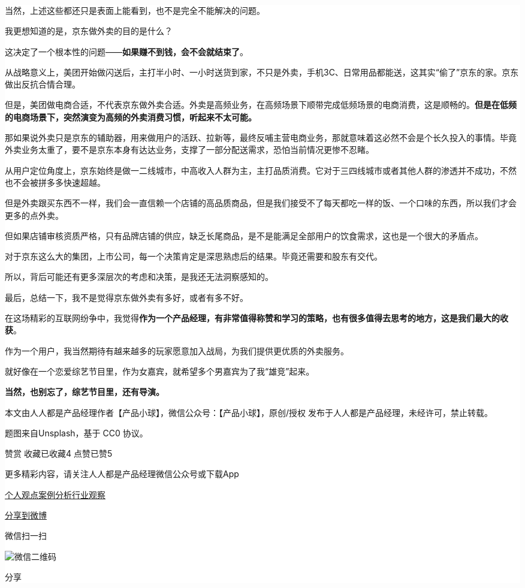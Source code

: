 当然，上述这些都还只是表面上能看到，也不是完全不能解决的问题。

我更想知道的是，京东做外卖的目的是什么？

这决定了一个根本性的问题——**如果赚不到钱，会不会就结束了**。

从战略意义上，美团开始做闪送后，主打半小时、一小时送货到家，不只是外卖，手机3C、日常用品都能送，这其实“偷了”京东的家。京东做出反抗合情合理。

但是，美团做电商合适，不代表京东做外卖合适。外卖是高频业务，在高频场景下顺带完成低频场景的电商消费，这是顺畅的。**但是在低频的电商场景下，突然演变为高频的外卖消费习惯，听起来不太可能。**

那如果说外卖只是京东的辅助器，用来做用户的活跃、拉新等，最终反哺主营电商业务，那就意味着这必然不会是个长久投入的事情。毕竟外卖业务太重了，要不是京东本身有达达业务，支撑了一部分配送需求，恐怕当前情况更惨不忍睹。

从用户定位角度上，京东始终是做一二线城市，中高收入人群为主，主打品质消费。它对于三四线城市或者其他人群的渗透并不成功，不然也不会被拼多多快速超越。

但是外卖跟买东西不一样，我们会一直信赖一个店铺的高品质商品，但是我们接受不了每天都吃一样的饭、一个口味的东西，所以我们才会更多的点外卖。

但如果店铺审核资质严格，只有品牌店铺的供应，缺乏长尾商品，是不是能满足全部用户的饮食需求，这也是一个很大的矛盾点。

对于京东这么大的集团，上市公司，每一个决策肯定是深思熟虑后的结果。毕竟还需要和股东有交代。

所以，背后可能还有更多深层次的考虑和决策，是我还无法洞察感知的。

最后，总结一下，我不是觉得京东做外卖有多好，或者有多不好。

在这场精彩的互联网纷争中，我觉得**作为一个产品经理，有非常值得称赞和学习的策略，也有很多值得去思考的地方，这是我们最大的收获**。

作为一个用户，我当然期待有越来越多的玩家愿意加入战局，为我们提供更优质的外卖服务。

就好像在一个恋爱综艺节目里，作为女嘉宾，就希望多个男嘉宾为了我“雄竞”起来。

**当然，也别忘了，综艺节目里，还有导演。**

本文由人人都是产品经理作者【产品小球】，微信公众号：【产品小球】，原创/授权 发布于人人都是产品经理，未经许可，禁止转载。

题图来自Unsplash，基于 CC0 协议。

赞赏 收藏已收藏4 点赞已赞5

更多精彩内容，请关注人人都是产品经理微信公众号或下载App

[个人观点](https://www.woshipm.com/tag/%e4%b8%aa%e4%ba%ba%e8%a7%82%e7%82%b9)[案例分析](https://www.woshipm.com/tag/%e6%a1%88%e4%be%8b%e5%88%86%e6%9e%90)[行业观察](https://www.woshipm.com/tag/%e8%a1%8c%e4%b8%9a%e8%a7%82%e5%af%9f)

[分享到微博](https://service.weibo.com/share/share.php?appkey=2775287854&title=东哥给产品兄弟们上的一堂课&url=https://www.woshipm.com/it/6211057.html&pic=https://image.woshipm.com/2025/04/28/b686ab18-23f8-11f0-ac86-00163e09d72f.png)

微信扫一扫

![微信二维码](https://api.pwmqr.com/qrcode/create/?url=https://www.woshipm.com/it/6211057.html)

分享